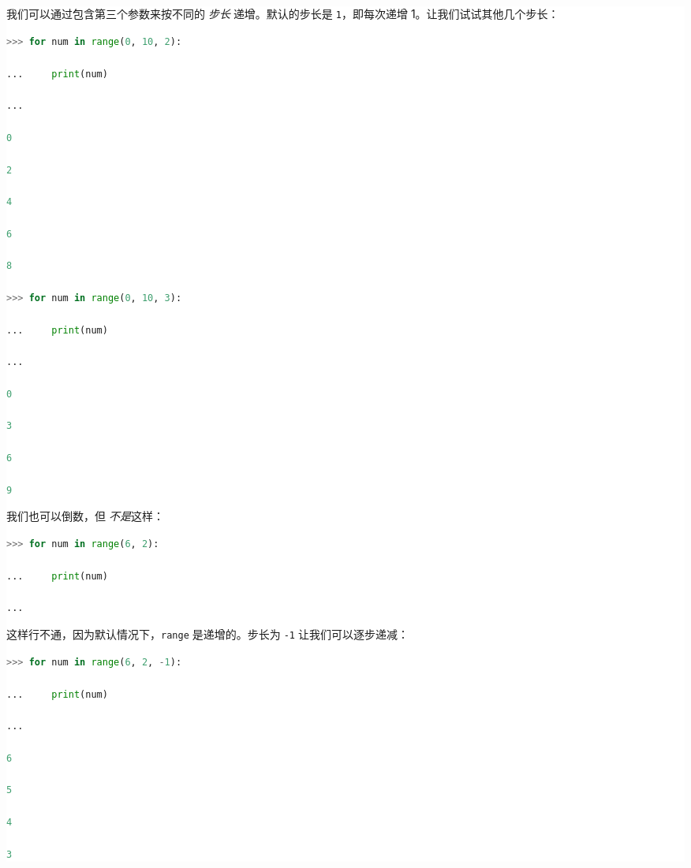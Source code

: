 我们可以通过包含第三个参数来按不同的 *步长* 递增。默认的步长是 `1`，即每次递增 1。让我们试试其他几个步长：

```py
>>> for num in range(0, 10, 2):

...     print(num)

...

0

2

4

6

8

>>> for num in range(0, 10, 3):

...     print(num)

...

0

3

6

9
```

我们也可以倒数，但 *不是*这样：

```py
>>> for num in range(6, 2):

...     print(num)

...
```

这样行不通，因为默认情况下，`range` 是递增的。步长为 `-1` 让我们可以逐步递减：

```py
>>> for num in range(6, 2, -1):

...     print(num)

...

6

5

4

3
```
